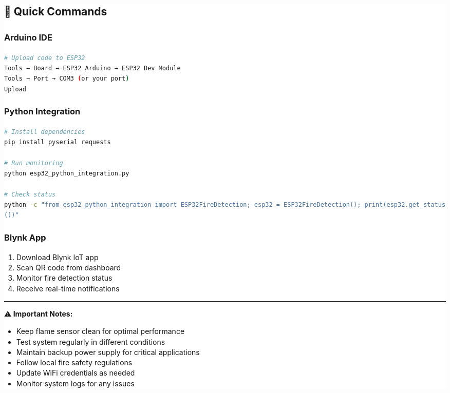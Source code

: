 ## 🎯 Quick Commands

### Arduino IDE
```bash
# Upload code to ESP32
Tools → Board → ESP32 Arduino → ESP32 Dev Module
Tools → Port → COM3 (or your port)
Upload
```

### Python Integration
```bash
# Install dependencies
pip install pyserial requests

# Run monitoring
python esp32_python_integration.py

# Check status
python -c "from esp32_python_integration import ESP32FireDetection; esp32 = ESP32FireDetection(); print(esp32.get_status())"
```

### Blynk App
1. Download Blynk IoT app
2. Scan QR code from dashboard
3. Monitor fire detection status
4. Receive real-time notifications

---

**⚠️ Important Notes:**
- Keep flame sensor clean for optimal performance
- Test system regularly in different conditions
- Maintain backup power supply for critical applications
- Follow local fire safety regulations
- Update WiFi credentials as needed
- Monitor system logs for any issues
